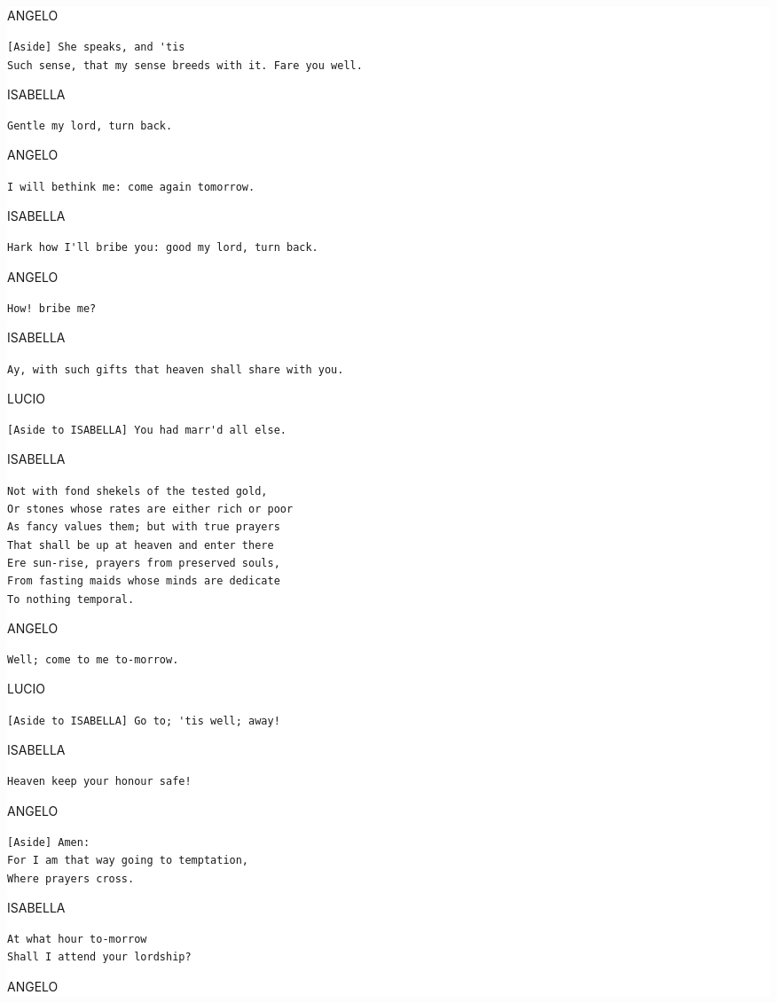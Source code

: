 ANGELO

    [Aside] She speaks, and 'tis
    Such sense, that my sense breeds with it. Fare you well.

ISABELLA

    Gentle my lord, turn back.

ANGELO

    I will bethink me: come again tomorrow.

ISABELLA

    Hark how I'll bribe you: good my lord, turn back.

ANGELO

    How! bribe me?

ISABELLA

    Ay, with such gifts that heaven shall share with you.

LUCIO

    [Aside to ISABELLA] You had marr'd all else.

ISABELLA

    Not with fond shekels of the tested gold,
    Or stones whose rates are either rich or poor
    As fancy values them; but with true prayers
    That shall be up at heaven and enter there
    Ere sun-rise, prayers from preserved souls,
    From fasting maids whose minds are dedicate
    To nothing temporal.

ANGELO

    Well; come to me to-morrow.

LUCIO

    [Aside to ISABELLA] Go to; 'tis well; away!

ISABELLA

    Heaven keep your honour safe!

ANGELO

    [Aside] Amen:
    For I am that way going to temptation,
    Where prayers cross.

ISABELLA

    At what hour to-morrow
    Shall I attend your lordship?

ANGELO
